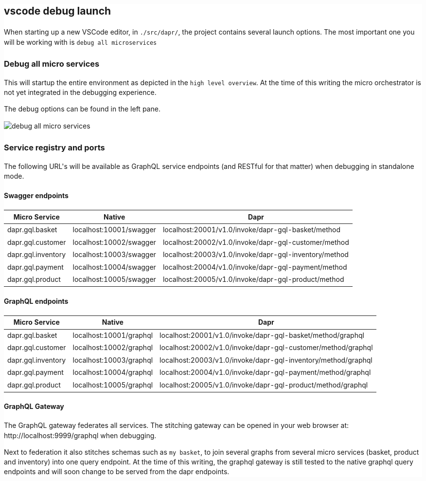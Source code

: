 ## vscode debug launch

When starting up a new VSCode editor, in `./src/dapr/`, the project contains several launch options. The most important one you will be working with is `debug all microservices`

### Debug all micro services

This will startup the entire environment as depicted in the `high level overview`. At the time of this writing the micro orchestrator is not yet integrated in the debugging experience.

The debug options can be found in the left pane.

![debug all micro services](./docs/images/debug-all-micro-services.png)

### Service registry and ports

The following URL's will be available as GraphQL service endpoints (and RESTful for that matter) when debugging in standalone mode.

#### Swagger endpoints

| Micro Service                      	| Native                  	| Dapr                                                          	|
|------------------------------------	|-------------------------	|---------------------------------------------------------------	|
| dapr.gql.basket                    	| localhost:10001/swagger 	| localhost:20001/v1.0/invoke/dapr-gql-basket/method    	|
| dapr.gql.customer                  	| localhost:10002/swagger 	| localhost:20002/v1.0/invoke/dapr-gql-customer/method  	|
| dapr.gql.inventory                 	| localhost:10003/swagger 	| localhost:20003/v1.0/invoke/dapr-gql-inventory/method 	|
| dapr.gql.payment                   	| localhost:10004/swagger 	| localhost:20004/v1.0/invoke/dapr-gql-payment/method   	|
| dapr.gql.product                   	| localhost:10005/swagger 	| localhost:20005/v1.0/invoke/dapr-gql-product/method   	|

#### GraphQL endpoints

| Micro Service      	| Native                  	| Dapr                                                          	|
|--------------------	|-------------------------	|---------------------------------------------------------------	|
| dapr.gql.basket    	| localhost:10001/graphql 	| localhost:20001/v1.0/invoke/dapr-gql-basket/method/graphql    	|
| dapr.gql.customer  	| localhost:10002/graphql 	| localhost:20002/v1.0/invoke/dapr-gql-customer/method/graphql  	|
| dapr.gql.inventory 	| localhost:10003/graphql 	| localhost:20003/v1.0/invoke/dapr-gql-inventory/method/graphql 	|
| dapr.gql.payment   	| localhost:10004/graphql 	| localhost:20004/v1.0/invoke/dapr-gql-payment/method/graphql   	|
| dapr.gql.product   	| localhost:10005/graphql 	| localhost:20005/v1.0/invoke/dapr-gql-product/method/graphql   	|

#### GraphQL Gateway

The GraphQL gateway federates all services. The stitching gateway can be opened in your web browser at: http://localhost:9999/graphql when debugging.

Next to federation it also stitches schemas such as `my basket`, to join several graphs from several micro services (basket, product and inventory) into one query endpoint. At the time of this writing, the graphql gateway is still tested to the native graphql query endpoints and will soon change to be served from the dapr endpoints.
